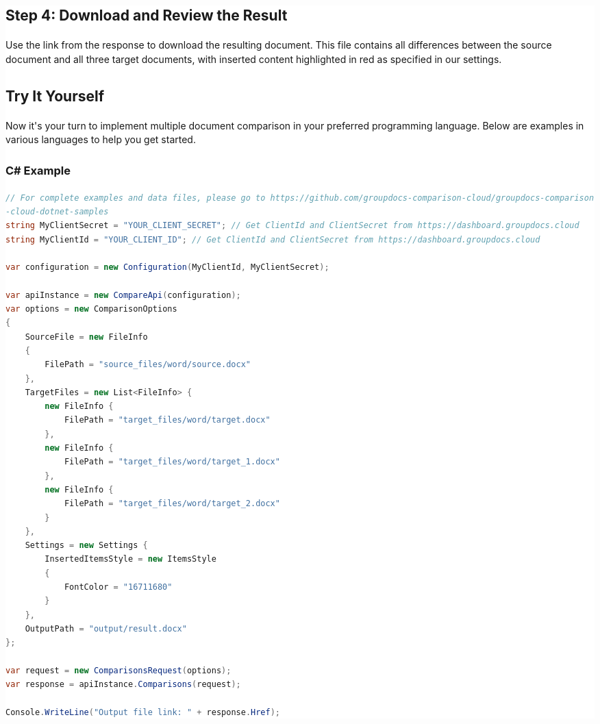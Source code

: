 ## Step 4: Download and Review the Result

Use the link from the response to download the resulting document. This file contains all differences between the source document and all three target documents, with inserted content highlighted in red as specified in our settings.

## Try It Yourself

Now it's your turn to implement multiple document comparison in your preferred programming language. Below are examples in various languages to help you get started.

### C# Example

```csharp
// For complete examples and data files, please go to https://github.com/groupdocs-comparison-cloud/groupdocs-comparison-cloud-dotnet-samples
string MyClientSecret = "YOUR_CLIENT_SECRET"; // Get ClientId and ClientSecret from https://dashboard.groupdocs.cloud
string MyClientId = "YOUR_CLIENT_ID"; // Get ClientId and ClientSecret from https://dashboard.groupdocs.cloud

var configuration = new Configuration(MyClientId, MyClientSecret);

var apiInstance = new CompareApi(configuration);
var options = new ComparisonOptions
{
    SourceFile = new FileInfo
    {
        FilePath = "source_files/word/source.docx"
    },
    TargetFiles = new List<FileInfo> {
        new FileInfo {
            FilePath = "target_files/word/target.docx"
        },
        new FileInfo {
            FilePath = "target_files/word/target_1.docx"
        },
        new FileInfo {
            FilePath = "target_files/word/target_2.docx"
        }
    },
    Settings = new Settings {
        InsertedItemsStyle = new ItemsStyle
        {
            FontColor = "16711680"
        }
    },
    OutputPath = "output/result.docx"
};

var request = new ComparisonsRequest(options);
var response = apiInstance.Comparisons(request);

Console.WriteLine("Output file link: " + response.Href);
```
